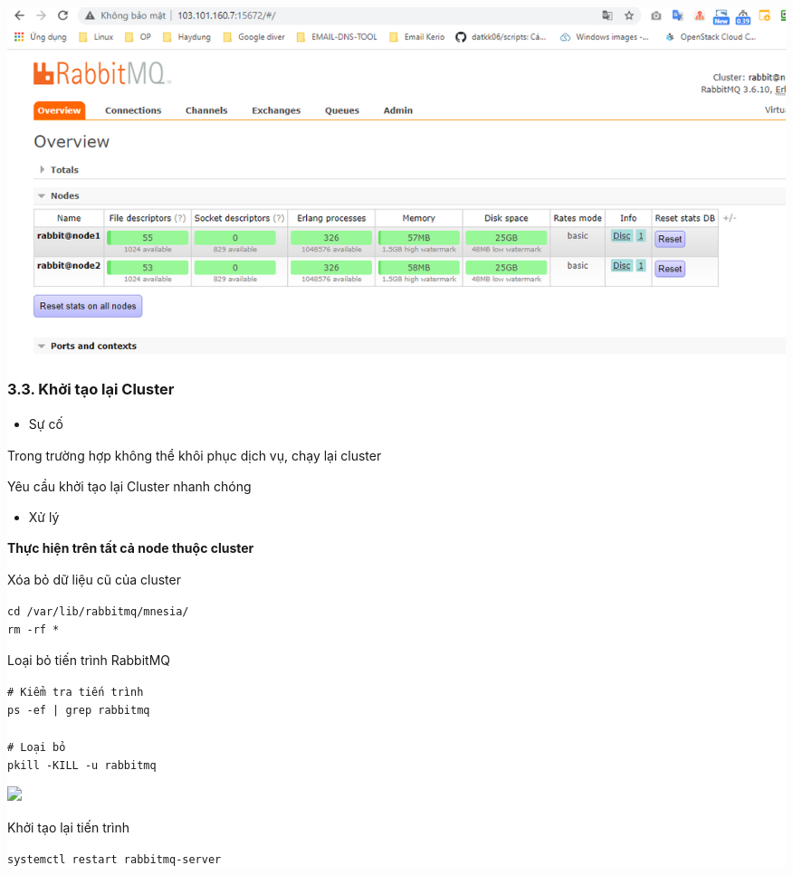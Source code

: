 ![](../images/vanhanh-su-co-rabitmq/Screenshot_822.png)

### 3.3. Khởi tạo lại Cluster

- Sự cố

Trong trường hợp không thể khôi phục dịch vụ, chạy lại cluster

Yêu cầu khởi tạo lại Cluster nhanh chóng

- Xử lý

**Thực hiện trên tất cả node thuộc cluster**

Xóa bỏ dữ liệu cũ của cluster

```
cd /var/lib/rabbitmq/mnesia/
rm -rf *
```

Loại bỏ tiến trình RabbitMQ

```
# Kiểm tra tiến trình
ps -ef | grep rabbitmq 

# Loại bỏ
pkill -KILL -u rabbitmq
````

![](../images/vanhanh-su-co-rabitmq/Screenshot_823.png)

Khởi tạo lại tiến trình

```
systemctl restart rabbitmq-server
```

